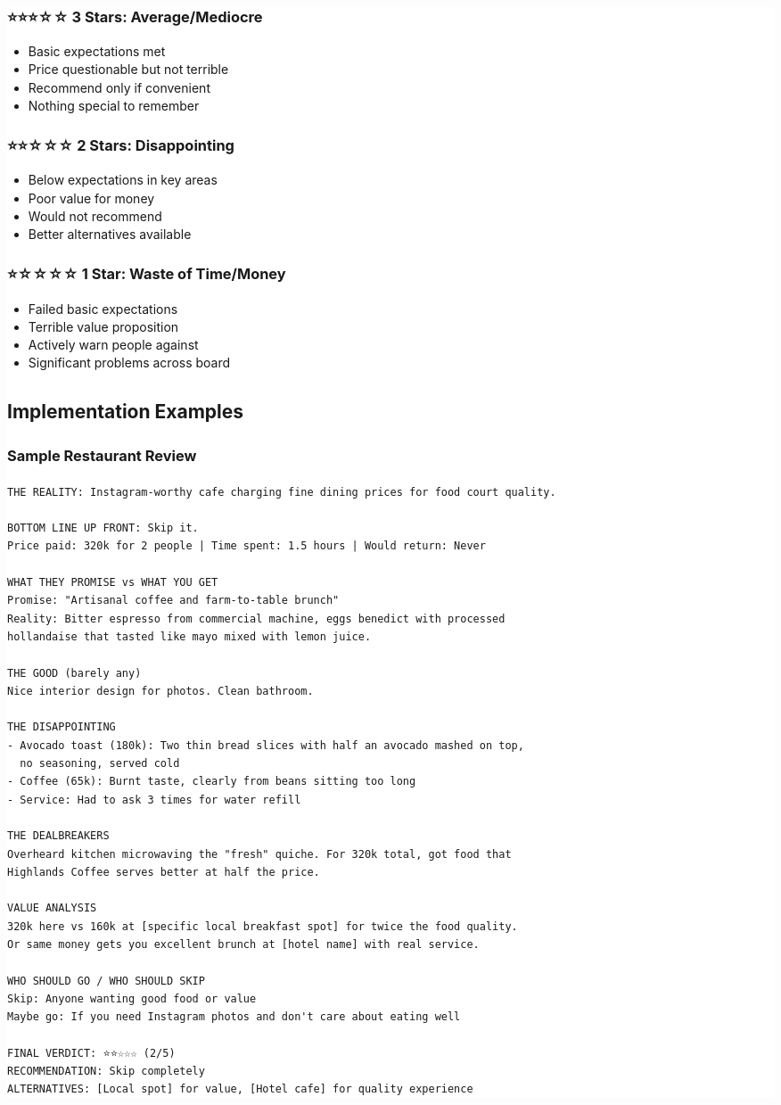 ### ⭐⭐⭐☆☆ 3 Stars: Average/Mediocre
- Basic expectations met
- Price questionable but not terrible
- Recommend only if convenient
- Nothing special to remember

### ⭐⭐☆☆☆ 2 Stars: Disappointing
- Below expectations in key areas
- Poor value for money
- Would not recommend
- Better alternatives available

### ⭐☆☆☆☆ 1 Star: Waste of Time/Money
- Failed basic expectations
- Terrible value proposition
- Actively warn people against
- Significant problems across board

## Implementation Examples

### Sample Restaurant Review
```
THE REALITY: Instagram-worthy cafe charging fine dining prices for food court quality.

BOTTOM LINE UP FRONT: Skip it.
Price paid: 320k for 2 people | Time spent: 1.5 hours | Would return: Never

WHAT THEY PROMISE vs WHAT YOU GET
Promise: "Artisanal coffee and farm-to-table brunch"
Reality: Bitter espresso from commercial machine, eggs benedict with processed 
hollandaise that tasted like mayo mixed with lemon juice.

THE GOOD (barely any)
Nice interior design for photos. Clean bathroom.

THE DISAPPOINTING
- Avocado toast (180k): Two thin bread slices with half an avocado mashed on top, 
  no seasoning, served cold
- Coffee (65k): Burnt taste, clearly from beans sitting too long
- Service: Had to ask 3 times for water refill

THE DEALBREAKERS
Overheard kitchen microwaving the "fresh" quiche. For 320k total, got food that 
Highlands Coffee serves better at half the price.

VALUE ANALYSIS
320k here vs 160k at [specific local breakfast spot] for twice the food quality. 
Or same money gets you excellent brunch at [hotel name] with real service.

WHO SHOULD GO / WHO SHOULD SKIP
Skip: Anyone wanting good food or value
Maybe go: If you need Instagram photos and don't care about eating well

FINAL VERDICT: ⭐⭐☆☆☆ (2/5)
RECOMMENDATION: Skip completely
ALTERNATIVES: [Local spot] for value, [Hotel cafe] for quality experience
```
